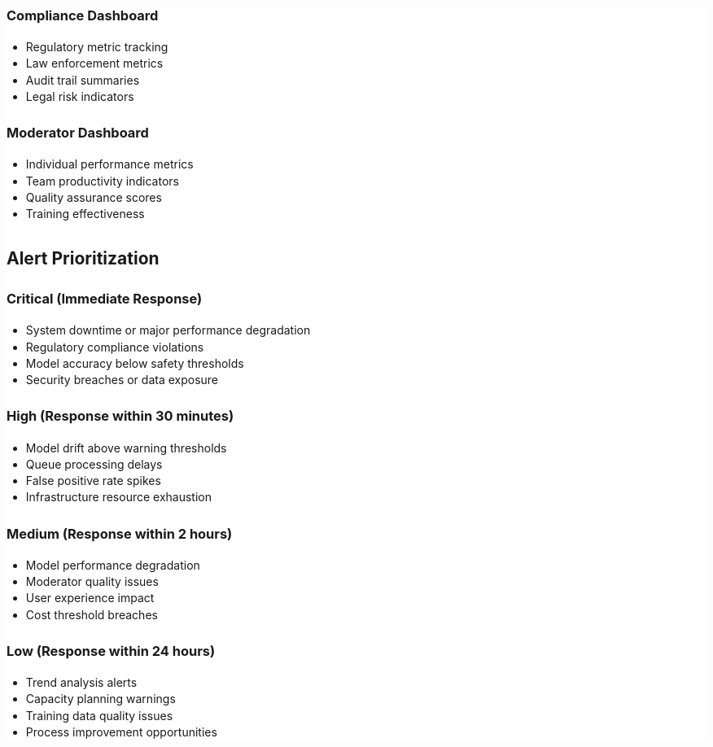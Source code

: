 ### Compliance Dashboard
- Regulatory metric tracking
- Law enforcement metrics
- Audit trail summaries
- Legal risk indicators

### Moderator Dashboard
- Individual performance metrics
- Team productivity indicators
- Quality assurance scores
- Training effectiveness

## Alert Prioritization

### Critical (Immediate Response)
- System downtime or major performance degradation
- Regulatory compliance violations
- Model accuracy below safety thresholds
- Security breaches or data exposure

### High (Response within 30 minutes)
- Model drift above warning thresholds
- Queue processing delays
- False positive rate spikes
- Infrastructure resource exhaustion

### Medium (Response within 2 hours)
- Model performance degradation
- Moderator quality issues
- User experience impact
- Cost threshold breaches

### Low (Response within 24 hours)
- Trend analysis alerts
- Capacity planning warnings
- Training data quality issues
- Process improvement opportunities